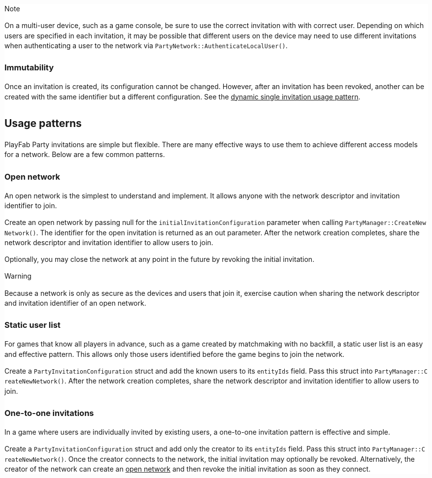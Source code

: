 > [!NOTE]
> On a multi-user device, such as a game console, be sure to use the correct invitation with with correct user. Depending on which users are specified in each invitation, it may be possible that different users on the device may need to use different invitations when authenticating a user to the network via `PartyNetwork::AuthenticateLocalUser()`.

### Immutability

Once an invitation is created, its configuration cannot be changed. However, after an invitation has been revoked, another can be created with the same identifier but a different configuration. See the [dynamic single invitation usage pattern](#dynamic-single-invitation).

## Usage patterns

PlayFab Party invitations are simple but flexible. There are many effective ways to use them to achieve different access models for a network. Below are a few common patterns.

### Open network

An open network is the simplest to understand and implement. It allows anyone with the network descriptor and invitation identifier to join.

Create an open network by passing null for the `initialInvitationConfiguration` parameter when calling `PartyManager::CreateNewNetwork()`. The identifier for the open invitation is returned as an out parameter. After the network creation completes, share the network descriptor and invitation identifier to allow users to join.

Optionally, you may close the network at any point in the future by revoking the initial invitation.

> [!WARNING]
> Because a network is only as secure as the devices and users that join it, exercise caution when sharing the network descriptor and invitation identifier of an open network.

### Static user list

For games that know all players in advance, such as a game created by matchmaking with no backfill, a static user list is an easy and effective pattern. This allows only those users identified before the game begins to join the network.

Create a `PartyInvitationConfiguration` struct and add the known users to its `entityIds` field. Pass this struct into `PartyManager::CreateNewNetwork()`. After the network creation completes, share the network descriptor and invitation identifier to allow users to join.

### One-to-one invitations

In a game where users are individually invited by existing users, a one-to-one invitation pattern is effective and simple.

Create a `PartyInvitationConfiguration` struct and add only the creator to its `entityIds` field. Pass this struct into `PartyManager::CreateNewNetwork()`. Once the creator connects to the network, the initial invitation may optionally be revoked. Alternatively, the creator of the network can create an [open network](#open-network) and then revoke the initial invitation as soon as they connect.
